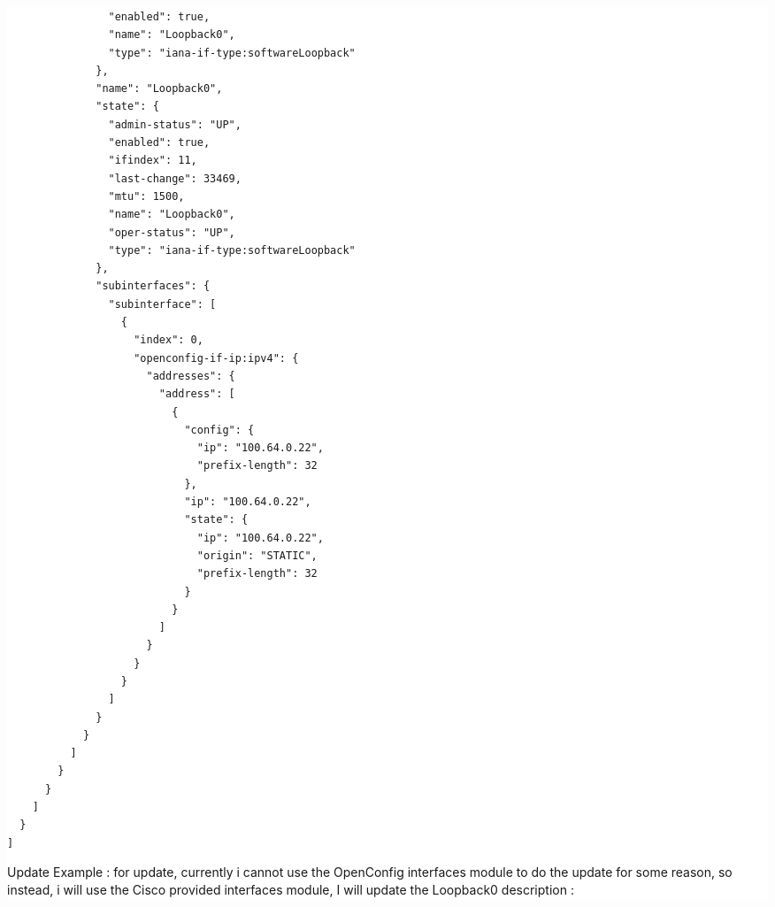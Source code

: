 ```
                "enabled": true,
                "name": "Loopback0",
                "type": "iana-if-type:softwareLoopback"
              },
              "name": "Loopback0",
              "state": {
                "admin-status": "UP",
                "enabled": true,
                "ifindex": 11,
                "last-change": 33469,
                "mtu": 1500,
                "name": "Loopback0",
                "oper-status": "UP",
                "type": "iana-if-type:softwareLoopback"
              },
              "subinterfaces": {
                "subinterface": [
                  {
                    "index": 0,
                    "openconfig-if-ip:ipv4": {
                      "addresses": {
                        "address": [
                          {
                            "config": {
                              "ip": "100.64.0.22",
                              "prefix-length": 32
                            },
                            "ip": "100.64.0.22",
                            "state": {
                              "ip": "100.64.0.22",
                              "origin": "STATIC",
                              "prefix-length": 32
                            }
                          }
                        ]
                      }
                    }
                  }
                ]
              }
            }
          ]
        }
      }
    ]
  }
]
```

Update Example : for update, currently i cannot use the OpenConfig interfaces module to do the update for some reason, so instead, i will use the Cisco provided interfaces module, I will update the Loopback0 description :
